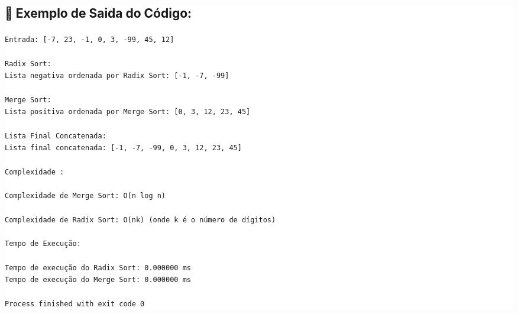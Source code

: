 ## 📝 Exemplo de Saida do Código: 

```pycon
Entrada: [-7, 23, -1, 0, 3, -99, 45, 12]

Radix Sort: 
Lista negativa ordenada por Radix Sort: [-1, -7, -99]

Merge Sort: 
Lista positiva ordenada por Merge Sort: [0, 3, 12, 23, 45]

Lista Final Concatenada: 
Lista final concatenada: [-1, -7, -99, 0, 3, 12, 23, 45]

Complexidade : 

Complexidade de Merge Sort: O(n log n)

Complexidade de Radix Sort: O(nk) (onde k é o número de dígitos)

Tempo de Execução: 

Tempo de execução do Radix Sort: 0.000000 ms
Tempo de execução do Merge Sort: 0.000000 ms

Process finished with exit code 0
```

